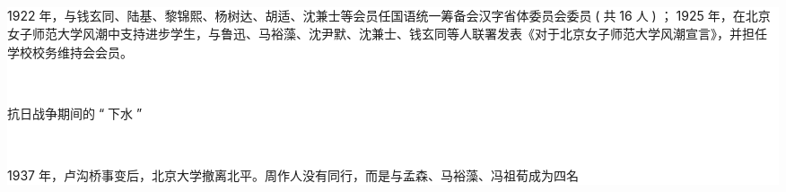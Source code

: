   </span>
  <span class="s2">
   1922
  </span>
  <span class="s1">
   年，与钱玄同、陆基、黎锦熙、杨树达、胡适、沈兼士等会员任国语统一筹备会汉字省体委员会委员
  </span>
  <span class="s2">
   (
  </span>
  <span class="s1">
   共
  </span>
  <span class="s2">
   16
  </span>
  <span class="s1">
   人
  </span>
  <span class="s2">
   )
  </span>
  <span class="s1">
   ；
  </span>
  <span class="s2">
   1925
  </span>
  <span class="s1">
   年，在北京女子师范大学风潮中支持进步学生，与鲁迅、马裕藻、沈尹默、沈兼士、钱玄同等人联署发表《对于北京女子师范大学风潮宣言》，并担任学校校务维持会会员。
  </span>
 </p>
 <p class="p1">
  <span class="s1">
  </span>
  <br/>
 </p>
 <p class="p2">
  <span class="s1">
   抗日战争期间的
  </span>
  <span class="s2">
   “
  </span>
  <span class="s1">
   下水
  </span>
  <span class="s2">
   ”
  </span>
 </p>
 <p class="p1">
  <span class="s1">
  </span>
  <br/>
 </p>
 <p class="p2">
  <span class="s2">
   1937
  </span>
  <span class="s1">
   年，卢沟桥事变后，北京大学撤离北平。周作人没有同行，而是与孟森、马裕藻、冯祖荀成为四名
  </span>
  <span class="s2">